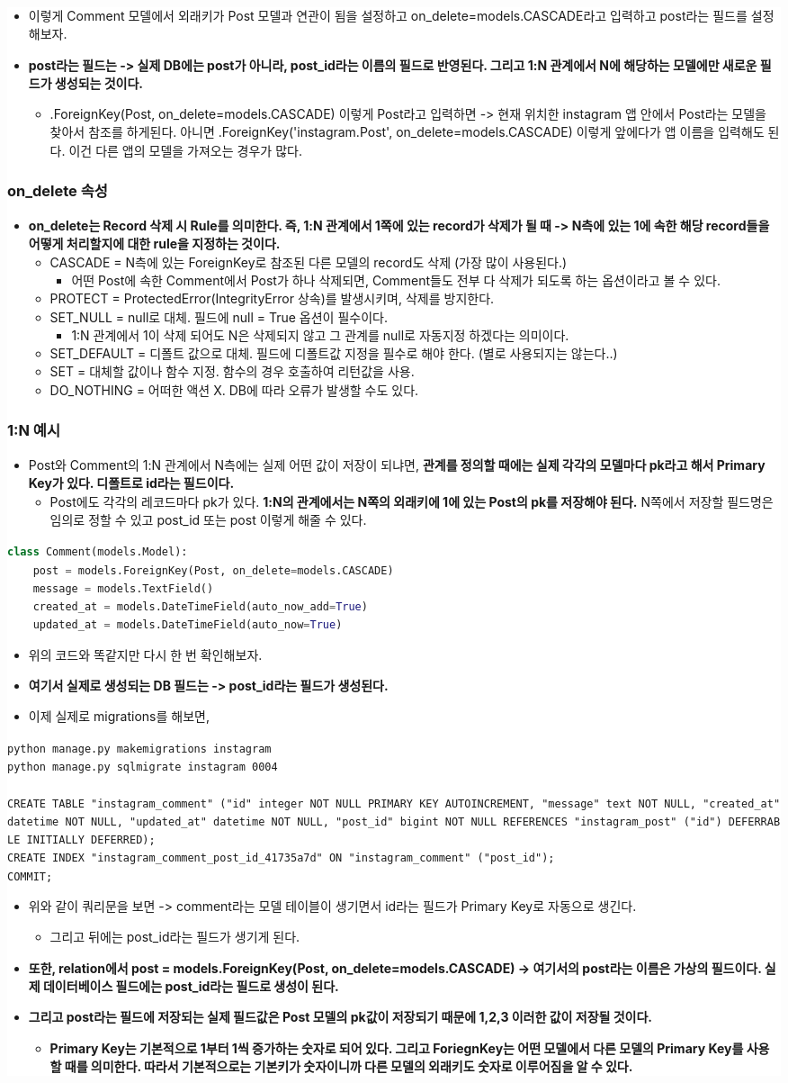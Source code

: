 - 이렇게 Comment 모델에서 외래키가 Post 모델과 연관이 됨을 설정하고 on_delete=models.CASCADE라고 입력하고 post라는 필드를 설정해보자. 

- **post라는 필드는 -> 실제 DB에는 post가 아니라, post_id라는 이름의 필드로 반영된다. 그리고 1:N 관계에서 N에 해당하는 모델에만 새로운 필드가 생성되는 것이다.**
  - .ForeignKey(Post, on_delete=models.CASCADE) 이렇게 Post라고 입력하면 -> 현재 위치한 instagram 앱 안에서 Post라는 모델을 찾아서 참조를 하게된다. 아니면 .ForeignKey('instagram.Post', on_delete=models.CASCADE) 이렇게 앞에다가 앱 이름을 입력해도 된다. 이건 다른 앱의 모델을 가져오는 경우가 많다.


### on_delete 속성
- **on_delete는 Record 삭제 시 Rule를 의미한다. 즉, 1:N 관계에서 1쪽에 있는 record가 삭제가 될 때 -> N측에 있는 1에 속한 해당 record들을 어떻게 처리할지에 대한 rule을 지정하는 것이다.**
  - CASCADE = N측에 있는 ForeignKey로 참조된 다른 모델의 record도 삭제  (가장 많이 사용된다.)
    - 어떤 Post에 속한 Comment에서 Post가 하나 삭제되면, Comment들도 전부 다 삭제가 되도록 하는 옵션이라고 볼 수 있다.
  - PROTECT = ProtectedError(IntegrityError 상속)를 발생시키며, 삭제를 방지한다.
  - SET_NULL = null로 대체. 필드에 null = True 옵션이 필수이다. 
    - 1:N 관계에서 1이 삭제 되어도 N은 삭제되지 않고 그 관계를 null로 자동지정 하겠다는 의미이다.
  - SET_DEFAULT = 디폴트 값으로 대체. 필드에 디폴트값 지정을 필수로 해야 한다. (별로 사용되지는 않는다..)
  - SET = 대체할 값이나 함수 지정. 함수의 경우 호출하여 리턴값을 사용.
  - DO_NOTHING = 어떠한 액션 X. DB에 따라 오류가 발생할 수도 있다.


### 1:N 예시
- Post와 Comment의 1:N 관계에서 N측에는 실제 어떤 값이 저장이 되냐면, **관계를 정의할 때에는 실제 각각의 모델마다 pk라고 해서 Primary Key가 있다. 디폴트로 id라는 필드이다.** 
  - Post에도 각각의 레코드마다 pk가 있다. **1:N의 관계에서는 N쪽의 외래키에 1에 있는 Post의 pk를 저장해야 된다.** N쪽에서 저장할 필드명은 임의로 정할 수 있고 post_id 또는 post 이렇게 해줄 수 있다.
```python
class Comment(models.Model):
    post = models.ForeignKey(Post, on_delete=models.CASCADE)
    message = models.TextField()
    created_at = models.DateTimeField(auto_now_add=True)
    updated_at = models.DateTimeField(auto_now=True)
```

- 위의 코드와 똑같지만 다시 한 번 확인해보자.
- **여기서 실제로 생성되는 DB 필드는 -> post_id라는 필드가 생성된다.**


- 이제 실제로 migrations를 해보면,
```terminal
python manage.py makemigrations instagram
python manage.py sqlmigrate instagram 0004

CREATE TABLE "instagram_comment" ("id" integer NOT NULL PRIMARY KEY AUTOINCREMENT, "message" text NOT NULL, "created_at" datetime NOT NULL, "updated_at" datetime NOT NULL, "post_id" bigint NOT NULL REFERENCES "instagram_post" ("id") DEFERRABLE INITIALLY DEFERRED);
CREATE INDEX "instagram_comment_post_id_41735a7d" ON "instagram_comment" ("post_id");
COMMIT;
```

- 위와 같이 쿼리문을 보면 -> comment라는 모델 테이블이 생기면서 id라는 필드가 Primary Key로 자동으로 생긴다. 
  - 그리고 뒤에는 post_id라는 필드가 생기게 된다.

- **또한, relation에서 post = models.ForeignKey(Post, on_delete=models.CASCADE) -> 여기서의 post라는 이름은 가상의 필드이다. 실제 데이터베이스 필드에는 post_id라는 필드로 생성이 된다.**
- **그리고 post라는 필드에 저장되는 실제 필드값은 Post 모델의 pk값이 저장되기 때문에 1,2,3 이러한 값이 저장될 것이다.**
  - **Primary Key는 기본적으로 1부터 1씩 증가하는 숫자로 되어 있다. 그리고 ForiegnKey는 어떤 모델에서 다른 모델의 Primary Key를 사용할 때를 의미한다. 따라서 기본적으로는 기본키가 숫자이니까 다른 모델의 외래키도 숫자로 이루어짐을 알 수 있다.**
